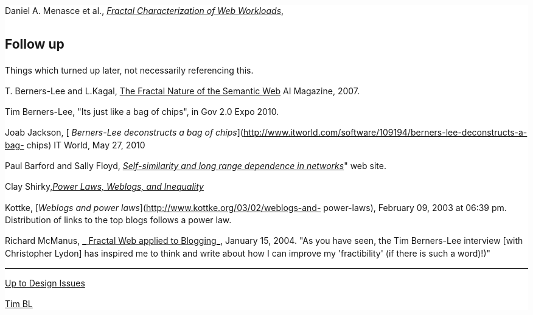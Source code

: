 Daniel A. Menasce et al., _[Fractal Characterization of Web
Workloads](http://www2002.org/CDROM/alternate/724/)_,

##  Follow up

Things which turned up later, not necessarily referencing this.

T. Berners-Lee and L.Kagal, [ The Fractal Nature of the Semantic
Web](http://dig.csail.mit.edu/2007/Papers/AIMagazine/fractal-paper.pdf) AI
Magazine, 2007.

Tim Berners-Lee, "Its just like a bag of chips", in Gov 2.0 Expo 2010.  

Joab Jackson, [ _Berners-Lee deconstructs a bag of
chips_](http://www.itworld.com/software/109194/berners-lee-deconstructs-a-bag-
chips) IT World, May 27, 2010

Paul Barford and Sally Floyd, [_Self-similarity and long range dependence in
networks_](http://www.cs.bu.edu/pub/barford/ss_lrd.html)" web site.

Clay Shirky,[_Power Laws, Weblogs, and
Inequality_](http://www.shirky.com/writings/powerlaw_weblog.html)

Kottke, [_Weblogs and power laws_](http://www.kottke.org/03/02/weblogs-and-
power-laws), February 09, 2003 at 06:39 pm. Distribution of links to the top
blogs follows a power law.

Richard McManus, [_ Fractal Web applied to
Blogging_](http://www.readwriteweb.com/archives/fractal_web_app.php), January
15, 2004. "As you have seen, the Tim Berners-Lee interview [with Christopher
Lydon] has inspired me to think and write about how I can improve my
'fractibility' (if there is such a word)!)"

* * *

[Up to Design Issues](https://www.w3.org/DesignIssues/Overview.html)

[Tim BL](https://www.w3.org/People/Berners-Lee)


